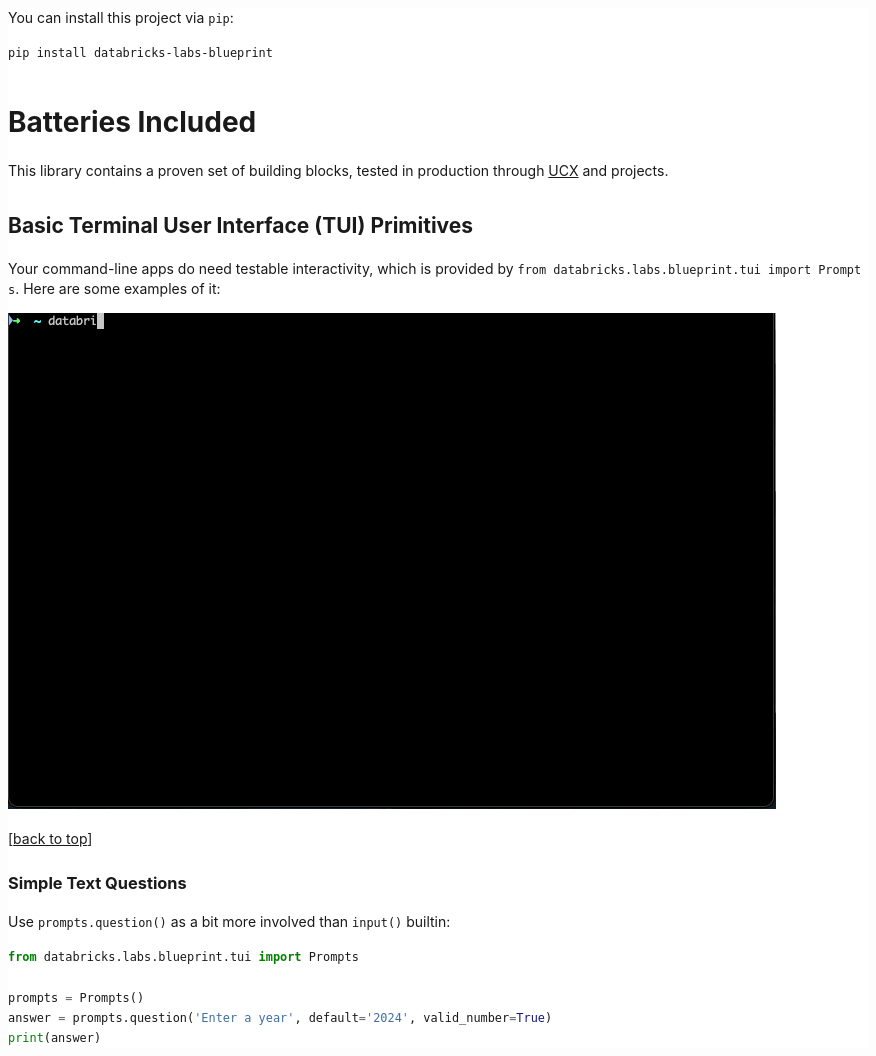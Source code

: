 You can install this project via `pip`:

```
pip install databricks-labs-blueprint
```

# Batteries Included

This library contains a proven set of building blocks, tested in production through [UCX](https://github.com/databrickslabs/ucx) and projects.

## Basic Terminal User Interface (TUI) Primitives

Your command-line apps do need testable interactivity, which is provided by `from databricks.labs.blueprint.tui import Prompts`. Here are some examples of it:

![ucx install](docs/ucx-install.gif)

[[back to top](#databricks-labs-blueprint)]

### Simple Text Questions

Use `prompts.question()` as a bit more involved than `input()` builtin:

```python
from databricks.labs.blueprint.tui import Prompts

prompts = Prompts()
answer = prompts.question('Enter a year', default='2024', valid_number=True)
print(answer)
```
